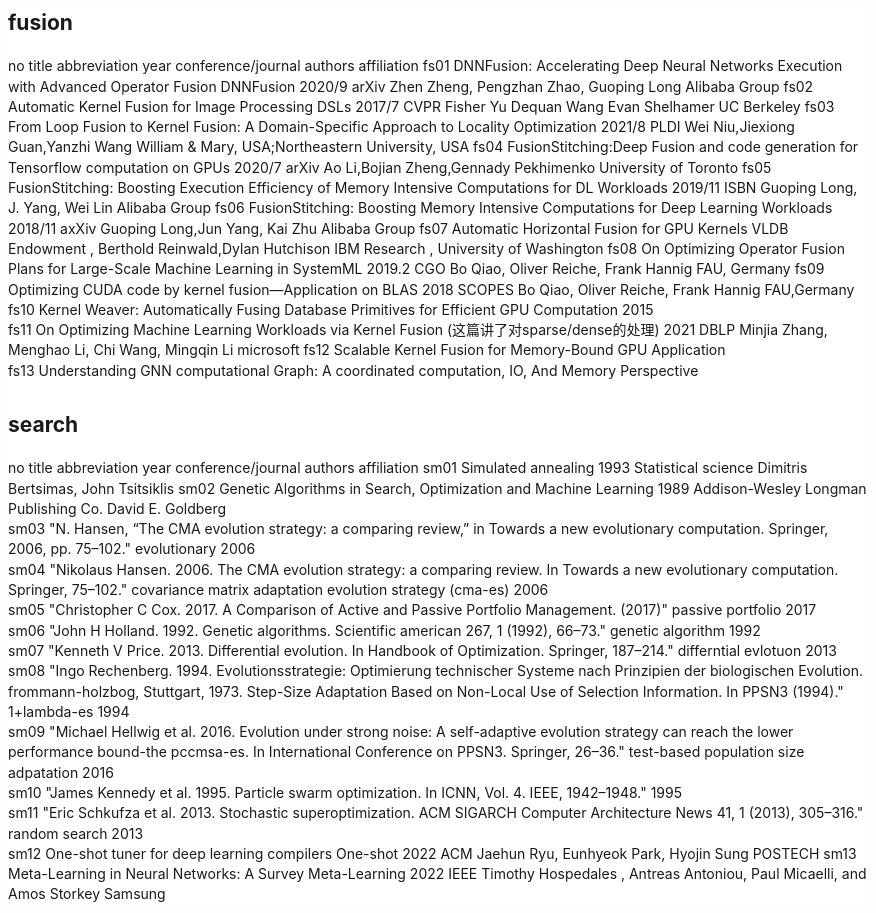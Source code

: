 ## fusion

no	title	abbreviation	year	conference/journal	authors	affiliation
fs01	DNNFusion: Accelerating Deep Neural Networks Execution with Advanced Operator Fusion	DNNFusion	2020/9	arXiv	Zhen Zheng, Pengzhan Zhao, Guoping Long	Alibaba Group
fs02	Automatic Kernel Fusion for Image Processing DSLs		2017/7	CVPR	Fisher Yu Dequan Wang Evan Shelhamer	UC Berkeley
fs03	From Loop Fusion to Kernel Fusion: A Domain-Specific Approach to Locality Optimization		2021/8	PLDI	Wei Niu,Jiexiong Guan,Yanzhi Wang	William & Mary, USA;Northeastern University, USA
fs04	FusionStitching:Deep Fusion and code generation for Tensorflow computation on GPUs		2020/7	arXiv	Ao Li,Bojian Zheng,Gennady Pekhimenko	University of Toronto
fs05	FusionStitching: Boosting Execution Efficiency of Memory Intensive Computations for DL Workloads		2019/11	ISBN	Guoping Long, J. Yang, Wei Lin	Alibaba Group
fs06	FusionStitching: Boosting Memory Intensive Computations for Deep Learning Workloads		2018/11	axXiv	Guoping Long,Jun Yang, Kai Zhu	Alibaba Group
fs07	Automatic Horizontal Fusion for GPU Kernels			VLDB Endowment	, Berthold Reinwald,Dylan Hutchison	IBM Research , University of Washington
fs08	On Optimizing Operator Fusion Plans for Large-Scale Machine Learning in SystemML		2019.2	CGO	Bo Qiao, Oliver Reiche, Frank Hannig	FAU, Germany
fs09	Optimizing CUDA code by kernel fusion—Application on BLAS		2018	SCOPES	Bo Qiao, Oliver Reiche, Frank Hannig	FAU,Germany
fs10	Kernel Weaver: Automatically Fusing Database Primitives for Efficient GPU Computation		2015			
fs11	On Optimizing Machine Learning Workloads via Kernel Fusion (这篇讲了对sparse/dense的处理)		2021	DBLP	Minjia Zhang, Menghao Li, Chi Wang, Mingqin Li	microsoft
fs12	Scalable Kernel Fusion for Memory-Bound GPU Application					
fs13	Understanding GNN computational Graph: A coordinated computation, IO, And Memory Perspective					


## search

no	title	abbreviation	year	conference/journal	authors	affiliation
sm01	Simulated annealing		1993	Statistical science	Dimitris Bertsimas, John Tsitsiklis	
sm02	Genetic Algorithms in Search, Optimization and Machine Learning		1989	Addison-Wesley Longman Publishing Co.	David E. Goldberg	
sm03	"N. Hansen, “The CMA evolution strategy: a comparing review,” in
Towards a new evolutionary computation. Springer, 2006, pp. 75–102."	evolutionary	2006			
sm04	"Nikolaus Hansen. 2006. The CMA evolution strategy: a comparing review. In
Towards a new evolutionary computation. Springer, 75–102."	covariance matrix adaptation evolution strategy (cma-es)	2006			
sm05	"Christopher C Cox. 2017. A Comparison of Active and Passive Portfolio Management.
(2017)"	passive portfolio	2017			
sm06	"John H Holland. 1992. Genetic algorithms. Scientific american 267, 1 (1992),
66–73."	genetic algorithm	1992			
sm07	"Kenneth V Price. 2013. Differential evolution. In Handbook of Optimization.
Springer, 187–214."	differntial evlotuon	2013			
sm08	"Ingo Rechenberg. 1994. Evolutionsstrategie: Optimierung technischer Systeme
nach Prinzipien der biologischen Evolution. frommann-holzbog, Stuttgart, 1973.
Step-Size Adaptation Based on Non-Local Use of Selection Information. In PPSN3
(1994)."	1+lambda-es	1994			
sm09	"Michael Hellwig et al. 2016. Evolution under strong noise: A self-adaptive
evolution strategy can reach the lower performance bound-the pccmsa-es. In
International Conference on PPSN3. Springer, 26–36."	test-based population size adpatation	2016			
sm10	"James Kennedy et al. 1995. Particle swarm optimization. In ICNN, Vol. 4. IEEE,
1942–1948."		1995			
sm11	"Eric Schkufza et al. 2013. Stochastic superoptimization. ACM SIGARCH Computer
Architecture News 41, 1 (2013), 305–316."	random search	2013	
sm12	One-shot tuner for deep learning compilers	One-shot	2022	ACM	Jaehun Ryu, Eunhyeok Park, Hyojin Sung	POSTECH
sm13	Meta-Learning in Neural Networks: A Survey	Meta-Learning	2022	IEEE	Timothy Hospedales , Antreas Antoniou, Paul Micaelli, and Amos Storkey	Samsung
